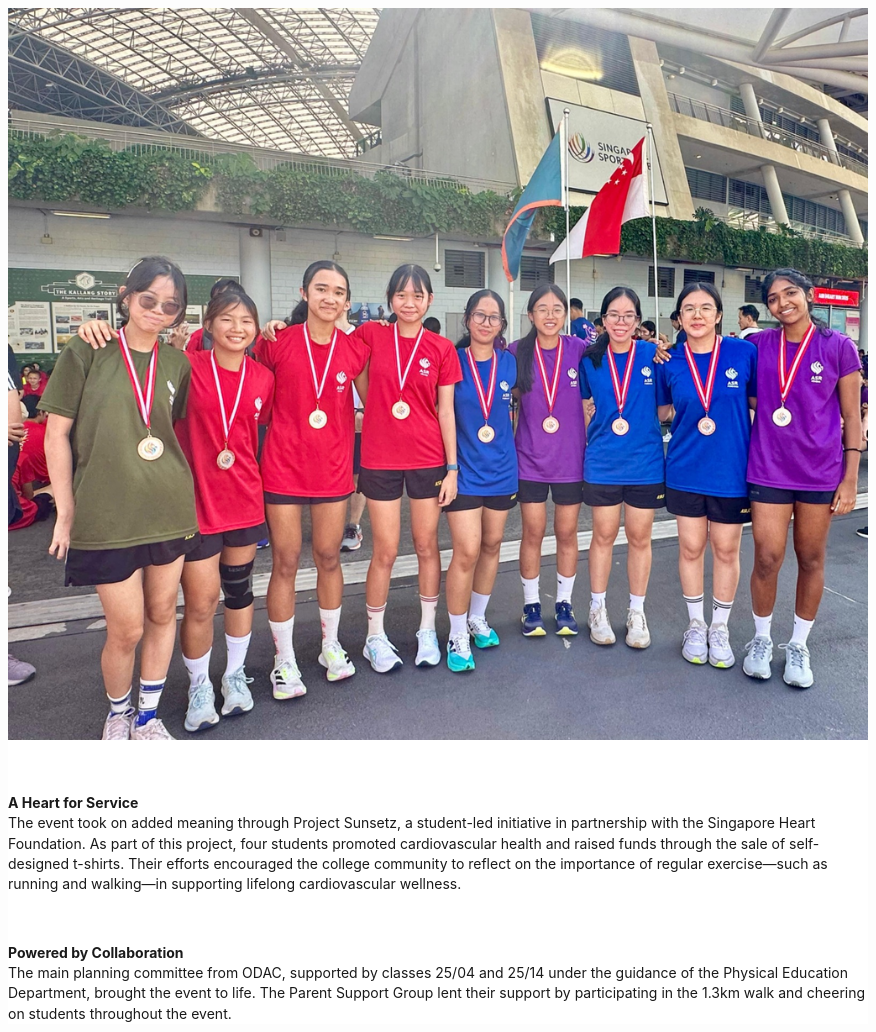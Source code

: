 <img style="width: 100%" height="auto" width="100%" alt="" src="/images/psg_individual_top_girls.jpg">
</div>
<p></p>
<div class="isomer-image-wrapper">
<img style="width: 100%" height="auto" width="100%" alt="" src="/images/IMG_4021.jpg">
</div>
<p><strong>A Heart for Service<br></strong>The event took on added meaning
through Project Sunsetz, a student-led initiative in partnership with the
Singapore Heart Foundation. As part of this project, four students promoted
cardiovascular health and raised funds through the sale of self-designed
t-shirts. Their efforts encouraged the college community to reflect on
the importance of regular exercise—such as running and walking—in supporting
lifelong cardiovascular wellness.</p>
<div class="isomer-image-wrapper">
<img style="width: 100%" height="auto" width="100%" alt="" src="/images/DSC4720.jpg">
</div>
<p><strong>Powered by Collaboration</strong>
<br>The main planning committee from ODAC, supported by classes 25/04 and
25/14 under the guidance of the Physical Education Department, brought
the event to life. The Parent Support Group lent their support by participating
in the 1.3km walk and cheering on students throughout the event.</p>
<div class="isomer-image-wrapper">